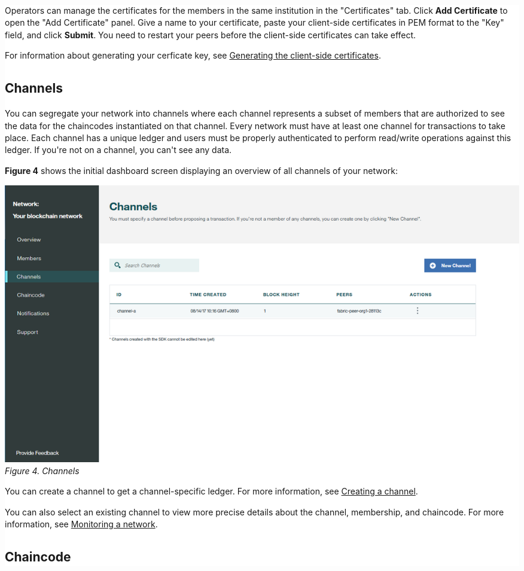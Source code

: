 Operators can manage the certificates for the members in the same institution in the "Certificates" tab. Click **Add Certificate** to open the "Add Certificate" panel. Give a name to your certificate, paste your client-side certificates in PEM format to the "Key" field, and click **Submit**. You need to restart your peers before the client-side certificates can take effect.

For information about generating your cerficate key, see [Generating the client-side certificates](v10_application.html#generating-the-client-side-certificates).

## Channels

You can segregate your network into channels where each channel represents a subset of members that are authorized to see the data for the chaincodes instantiated on that channel. Every network must have at least one channel for transactions to take place. Each channel has a unique ledger and users must be properly authenticated to perform read/write operations against this ledger. If you're not on a channel, you can't see any data.

**Figure 4** shows the initial dashboard screen displaying an overview of all channels of your network:

![Channels](images/channels.png "Channels")
*Figure 4. Channels*

You can create a channel to get a channel-specific ledger. For more information, see [Creating a channel](howto/create_channel.html).

You can also select an existing channel to view more precise details about the channel, membership, and chaincode. For more information, see [Monitoring a network](howto/monitor_network.html).  


## Chaincode
